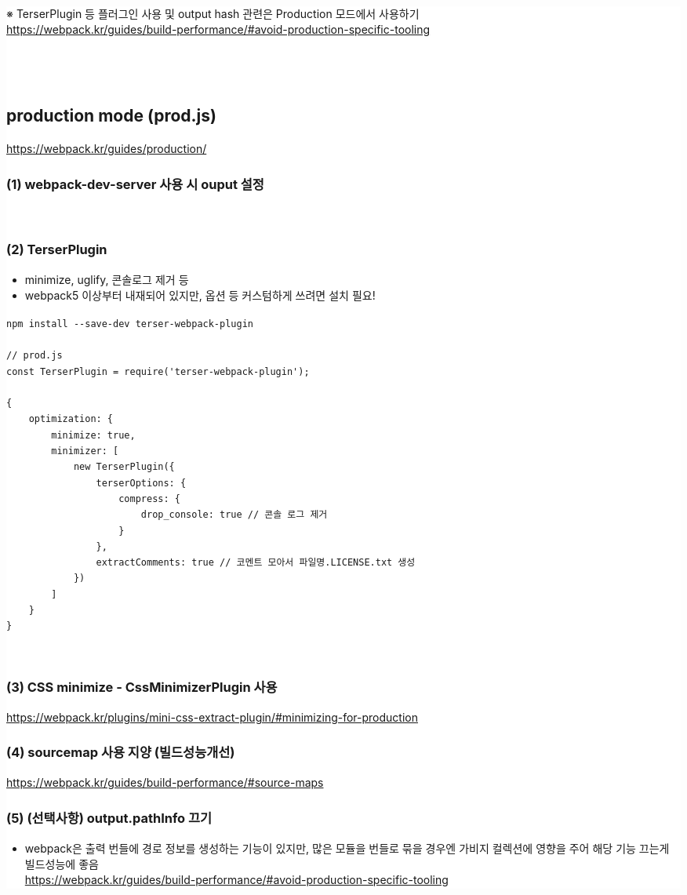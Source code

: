 ※ TerserPlugin 등 플러그인 사용 및 output hash 관련은 Production 모드에서 사용하기   
https://webpack.kr/guides/build-performance/#avoid-production-specific-tooling

<br/><br/>

## production mode (prod.js)
https://webpack.kr/guides/production/
<br/>

### (1) webpack-dev-server 사용 시 ouput 설정
<br/>

### (2) TerserPlugin 
* minimize, uglify, 콘솔로그 제거 등
* webpack5 이상부터 내재되어 있지만, 옵션 등 커스텀하게 쓰려면 설치 필요!
```
npm install --save-dev terser-webpack-plugin

// prod.js
const TerserPlugin = require('terser-webpack-plugin');

{
    optimization: {
        minimize: true,
        minimizer: [
            new TerserPlugin({
                terserOptions: {
                    compress: {
                        drop_console: true // 콘솔 로그 제거
                    }
                },
                extractComments: true // 코멘트 모아서 파일명.LICENSE.txt 생성
            })
        ]
    }
}
```
<br/>

### (3) CSS minimize - CssMinimizerPlugin 사용 
https://webpack.kr/plugins/mini-css-extract-plugin/#minimizing-for-production
<br/>

### (4) sourcemap 사용 지양 (빌드성능개선)
https://webpack.kr/guides/build-performance/#source-maps
<br/>

### (5) (선택사항) output.pathInfo 끄기 
- webpack은 출력 번들에 경로 정보를 생성하는 기능이 있지만, 많은 모듈을 번들로 묶을 경우엔 가비지 컬렉션에 영향을 주어 해당 기능 끄는게 빌드성능에 좋음  
https://webpack.kr/guides/build-performance/#avoid-production-specific-tooling
